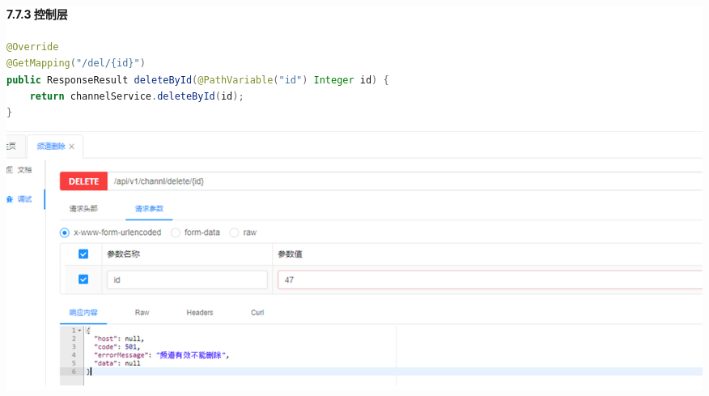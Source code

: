 ```java
```

#### 7.7.3 控制层

```java
@Override
@GetMapping("/del/{id}")
public ResponseResult deleteById(@PathVariable("id") Integer id) {
    return channelService.deleteById(id);
}
```

![image-20201112234130680](assets/image-20201112234130680.png)
